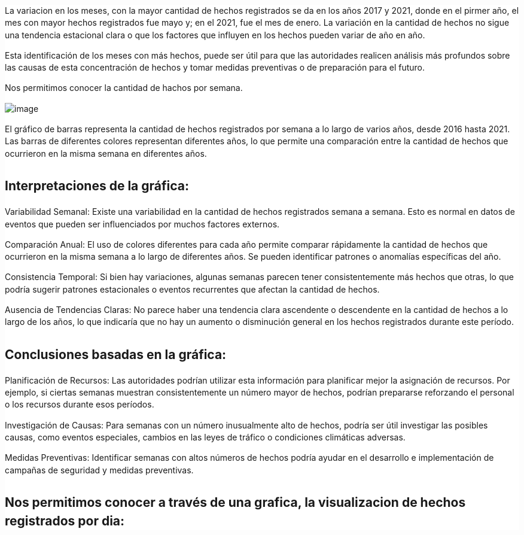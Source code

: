 La variacion en los meses, con la mayor cantidad de hechos registrados se da en los años 2017 y 2021, donde en el pirmer año, el mes con mayor hechos registrados fue mayo y; en el 2021, fue el mes de enero.
La variación en la cantidad de hechos no sigue una tendencia estacional clara o que los factores que influyen en los hechos pueden variar de año en año.

Esta identificación de los meses con más hechos, puede ser útil para que las autoridades realicen  análisis más profundos sobre las causas de esta concentración de hechos y tomar medidas preventivas o de preparación para el futuro.


Nos permitimos conocer la cantidad de hachos por semana.

![image](https://github.com/Caicedito24081982/PROYECTO-INDIVIDUAL-2/assets/120407303/3cf8bde0-72fa-4f64-a8fc-d9c83ee0a83e)


El gráfico de barras representa la cantidad de hechos registrados por semana a lo largo de varios años, desde 2016 hasta 2021. Las barras de diferentes colores representan diferentes años, lo que permite una comparación entre la cantidad de hechos que ocurrieron en la misma semana en diferentes años.

## Interpretaciones de la gráfica:

Variabilidad Semanal: Existe una variabilidad en la cantidad de hechos registrados semana a semana. Esto es normal en datos de eventos que pueden ser influenciados por muchos factores externos.

Comparación Anual: El uso de colores diferentes para cada año permite comparar rápidamente la cantidad de hechos que ocurrieron en la misma semana a lo largo de diferentes años. Se pueden identificar patrones o anomalías específicas del año.

Consistencia Temporal: Si bien hay variaciones, algunas semanas parecen tener consistentemente más hechos que otras, lo que podría sugerir patrones estacionales o eventos recurrentes que afectan la cantidad de hechos.

Ausencia de Tendencias Claras: No parece haber una tendencia clara ascendente o descendente en la cantidad de hechos a lo largo de los años, lo que indicaría que no hay un aumento o disminución general en los hechos registrados durante este período.

## Conclusiones basadas en la gráfica:

Planificación de Recursos: Las autoridades podrían utilizar esta información para planificar mejor la asignación de recursos. Por ejemplo, si ciertas semanas muestran consistentemente un número mayor de hechos, podrían prepararse reforzando el personal o los recursos durante esos períodos.

Investigación de Causas: Para semanas con un número inusualmente alto de hechos, podría ser útil investigar las posibles causas, como eventos especiales, cambios en las leyes de tráfico o condiciones climáticas adversas.

Medidas Preventivas: Identificar semanas con altos números de hechos podría ayudar en el desarrollo e implementación de campañas de seguridad y medidas preventivas.


## Nos permitimos conocer a través de una grafica, la visualizacion de hechos registrados por dia:

